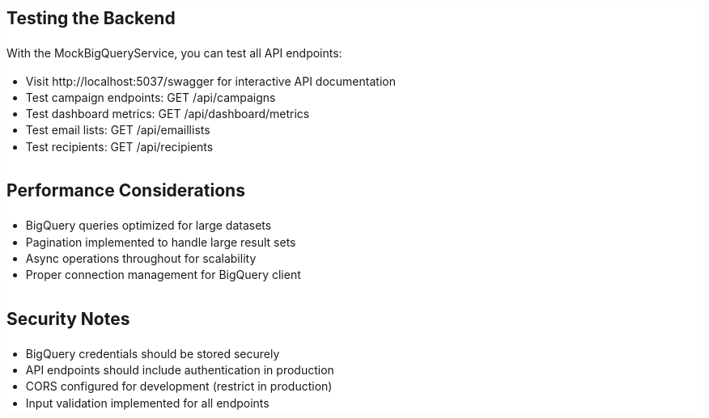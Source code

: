 ## Testing the Backend
With the MockBigQueryService, you can test all API endpoints:
- Visit http://localhost:5037/swagger for interactive API documentation
- Test campaign endpoints: GET /api/campaigns
- Test dashboard metrics: GET /api/dashboard/metrics
- Test email lists: GET /api/emaillists
- Test recipients: GET /api/recipients

## Performance Considerations
- BigQuery queries optimized for large datasets
- Pagination implemented to handle large result sets
- Async operations throughout for scalability
- Proper connection management for BigQuery client

## Security Notes
- BigQuery credentials should be stored securely
- API endpoints should include authentication in production
- CORS configured for development (restrict in production)
- Input validation implemented for all endpoints
